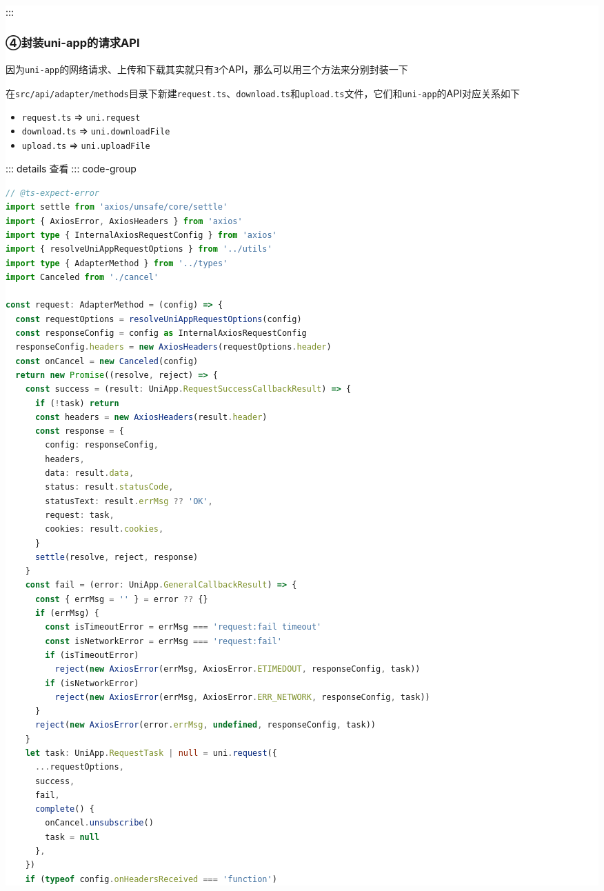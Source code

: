 :::

### ④封装uni-app的请求API

因为`uni-app`的网络请求、上传和下载其实就只有`3`个API，那么可以用三个方法来分别封装一下

在`src/api/adapter/methods`目录下新建`request.ts`、`download.ts`和`upload.ts`文件，它们和`uni-app`的API对应关系如下

- `request.ts` => `uni.request`
- `download.ts` => `uni.downloadFile`
- `upload.ts` => `uni.uploadFile`

::: details 查看
::: code-group

```ts [request.ts]
// @ts-expect-error
import settle from 'axios/unsafe/core/settle'
import { AxiosError, AxiosHeaders } from 'axios'
import type { InternalAxiosRequestConfig } from 'axios'
import { resolveUniAppRequestOptions } from '../utils'
import type { AdapterMethod } from '../types'
import Canceled from './cancel'

const request: AdapterMethod = (config) => {
  const requestOptions = resolveUniAppRequestOptions(config)
  const responseConfig = config as InternalAxiosRequestConfig
  responseConfig.headers = new AxiosHeaders(requestOptions.header)
  const onCancel = new Canceled(config)
  return new Promise((resolve, reject) => {
    const success = (result: UniApp.RequestSuccessCallbackResult) => {
      if (!task) return
      const headers = new AxiosHeaders(result.header)
      const response = {
        config: responseConfig,
        headers,
        data: result.data,
        status: result.statusCode,
        statusText: result.errMsg ?? 'OK',
        request: task,
        cookies: result.cookies,
      }
      settle(resolve, reject, response)
    }
    const fail = (error: UniApp.GeneralCallbackResult) => {
      const { errMsg = '' } = error ?? {}
      if (errMsg) {
        const isTimeoutError = errMsg === 'request:fail timeout'
        const isNetworkError = errMsg === 'request:fail'
        if (isTimeoutError)
          reject(new AxiosError(errMsg, AxiosError.ETIMEDOUT, responseConfig, task))
        if (isNetworkError)
          reject(new AxiosError(errMsg, AxiosError.ERR_NETWORK, responseConfig, task))
      }
      reject(new AxiosError(error.errMsg, undefined, responseConfig, task))
    }
    let task: UniApp.RequestTask | null = uni.request({
      ...requestOptions,
      success,
      fail,
      complete() {
        onCancel.unsubscribe()
        task = null
      },
    })
    if (typeof config.onHeadersReceived === 'function')
```

  [key: string]: any
  [key: string]: any